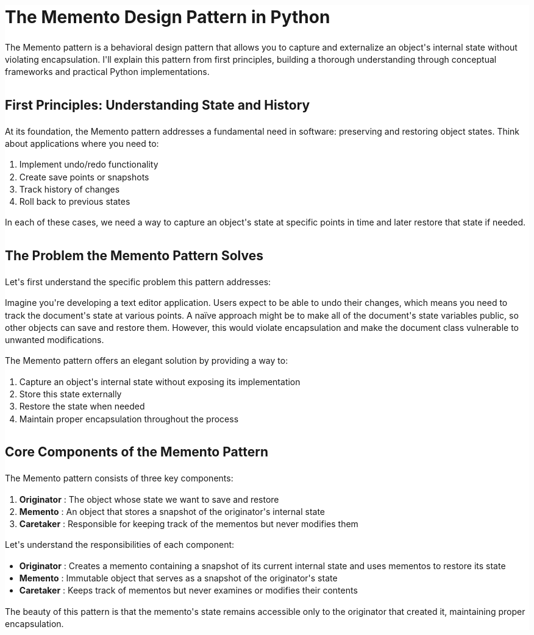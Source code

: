 # The Memento Design Pattern in Python

The Memento pattern is a behavioral design pattern that allows you to capture and externalize an object's internal state without violating encapsulation. I'll explain this pattern from first principles, building a thorough understanding through conceptual frameworks and practical Python implementations.

## First Principles: Understanding State and History

At its foundation, the Memento pattern addresses a fundamental need in software: preserving and restoring object states. Think about applications where you need to:

1. Implement undo/redo functionality
2. Create save points or snapshots
3. Track history of changes
4. Roll back to previous states

In each of these cases, we need a way to capture an object's state at specific points in time and later restore that state if needed.

## The Problem the Memento Pattern Solves

Let's first understand the specific problem this pattern addresses:

Imagine you're developing a text editor application. Users expect to be able to undo their changes, which means you need to track the document's state at various points. A naïve approach might be to make all of the document's state variables public, so other objects can save and restore them. However, this would violate encapsulation and make the document class vulnerable to unwanted modifications.

The Memento pattern offers an elegant solution by providing a way to:

1. Capture an object's internal state without exposing its implementation
2. Store this state externally
3. Restore the state when needed
4. Maintain proper encapsulation throughout the process

## Core Components of the Memento Pattern

The Memento pattern consists of three key components:

1. **Originator** : The object whose state we want to save and restore
2. **Memento** : An object that stores a snapshot of the originator's internal state
3. **Caretaker** : Responsible for keeping track of the mementos but never modifies them

Let's understand the responsibilities of each component:

* **Originator** : Creates a memento containing a snapshot of its current internal state and uses mementos to restore its state
* **Memento** : Immutable object that serves as a snapshot of the originator's state
* **Caretaker** : Keeps track of mementos but never examines or modifies their contents

The beauty of this pattern is that the memento's state remains accessible only to the originator that created it, maintaining proper encapsulation.
